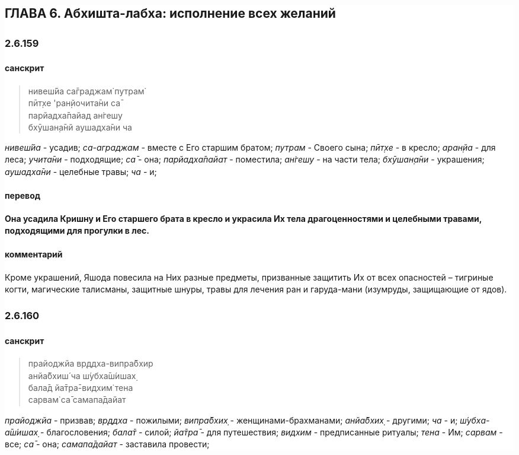 ## ГЛАВА 6. Абхишта-лабха: исполнение всех желаний

### 2.6.159

#### санскрит

> нивеш́йа са̄граджам̇ путрам̇<br/>
> пӣт̣хе 'ран̣йочита̄ни са̄<br/>
> парйадха̄пайад ан̇гешу<br/>
> бхӯшан̣а̄нй аушадха̄ни ча

_нивеш́йа_ - усадив;
_са-аграджам_ - вместе с Его старшим братом;
_путрам_ - Своего сына;
_пӣт̣хе_ - в кресло;
_аран̣йа_ - для леса;
_учита̄ни_ - подходящие;
_са̄_ - она;
_парйадха̄пайат_ - поместила;
_ан̇гешу_ - на части тела;
_бхӯшан̣а̄ни_ - украшения;
_аушадха̄ни_ - целебные травы;
_ча_ - и;

#### перевод

**Она усадила Кришну и Его старшего брата в кресло и украсила Их тела драгоценностями и целебными травами, подходящими для прогулки в лес.**

#### комментарий

Кроме украшений, Яшода повесила на Них разные предметы, призванные защитить Их от всех опасностей – тигриные когти, магические талисманы, защитные шнуры, травы для лечения ран и гаруда-мани (изумруды, защищающие от ядов).

### 2.6.160

#### санскрит

> прайоджйа вр̣ддха-випра̄бхир<br/>
> анйа̄бхиш́ ча ш́убха̄ш́ишах̣<br/>
> бала̄д йа̄тра̄-видхим̇ тена<br/>
> сарвам̇ са̄ самапа̄дайат

_прайоджйа_ - призвав;
_вр̣ддха_ - пожилыми;
_випра̄бхих̣_ - женщинами-брахманами;
_анйа̄бхих̣_ - другими;
_ча_ - и;
_ш́убха-а̄ш́ишах̣_ - благословения;
_бала̄т_ - силой;
_йа̄тра̄_ - для путешествия;
_видхим_ - предписанные ритуалы;
_тена_ - Им;
_сарвам_ - все;
_са̄_ - она;
_самапа̄дайат_ - заставила провести;
